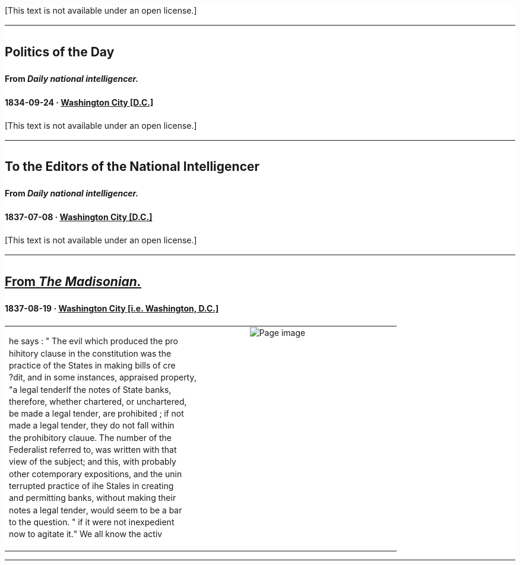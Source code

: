 [This text is not available under an open license.]

---

## Politics of the Day

#### From _Daily national intelligencer._

#### 1834-09-24 &middot; [Washington City [D.C.]](http://dbpedia.org/resource/Washington%2C_D.C.)

[This text is not available under an open license.]

---

## To the Editors of the National Intelligencer

#### From _Daily national intelligencer._

#### 1837-07-08 &middot; [Washington City [D.C.]](http://dbpedia.org/resource/Washington%2C_D.C.)

[This text is not available under an open license.]

---

## [From _The Madisonian._](https://www.loc.gov/resource/sn82015015/1837-08-19/ed-1/?sp=4)

#### 1837-08-19 &middot; [Washington City [i.e. Washington, D.C.]](http://dbpedia.org/resource/Washington%2C_D.C.)

<table style="width: 100%;"><tr><td style="width: 50%">

  
he says : &quot; The evil which produced the pro  
hihitory clause in the constitution was the  
practice of the States in making bills of cre­  
?dit, and in some instances, appraised property,  
&quot;a legal tenderIf the notes of State banks,  
therefore, whether chartered, or unchartered,  
be made a legal tender, are prohibited ; if not  
made a legal tender, they do not fall within  
the prohibitory clauue. The number of the  
Federalist referred to, was written with that  
view of the subject; and this, with probably  
other cotemporary expositions, and the unin­  
terrupted practice of ihe Stales in creating  
and permitting banks, without making their  
notes a legal tender, would seem to be a bar  
to the question. &quot; if it were not inexpedient  
now to agitate it.&quot; We all know the activ
</td><td style="width: 50%; max-height: 75%; margin: auto; display: block;">
<img alt="Page image" src="https://tile.loc.gov/image-services/iiif/service:ndnp:dlc:batch_dlc_alicanto_ver02:data:sn82015015:00415660960:1837081901:0014/pct:17.987152034261243,60.61356932153392,15.401087135562511,9.91150442477876/!600,600/0/default.jpg"/>
</td>
</tr></table>

---